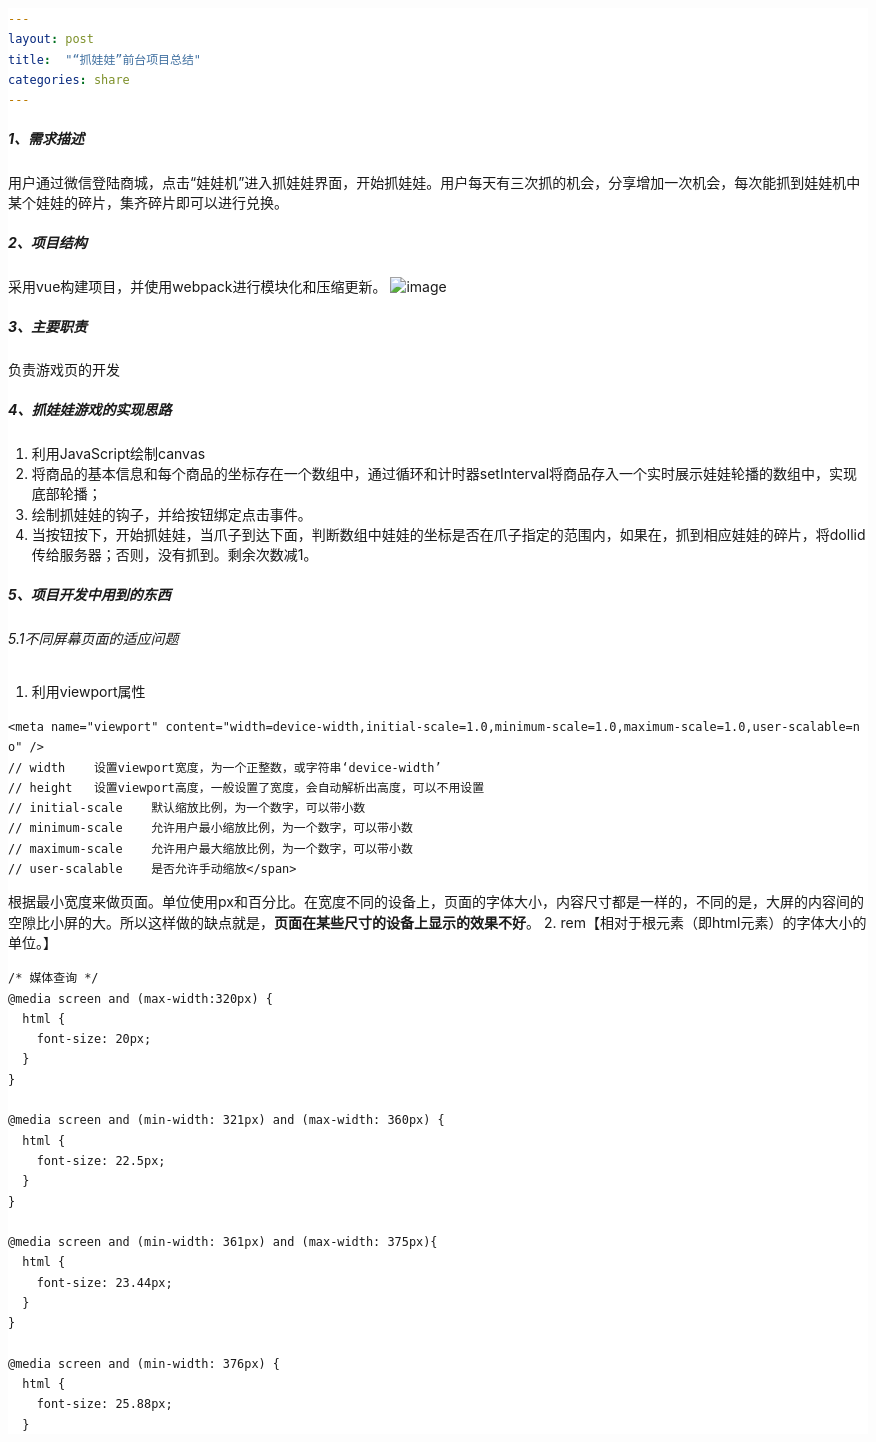 ```yaml
---
layout: post
title:  "“抓娃娃”前台项目总结"
categories: share
---
```

##### 1、需求描述
用户通过微信登陆商城，点击“娃娃机”进入抓娃娃界面，开始抓娃娃。用户每天有三次抓的机会，分享增加一次机会，每次能抓到娃娃机中某个娃娃的碎片，集齐碎片即可以进行兑换。
##### 2、项目结构
采用vue构建项目，并使用webpack进行模块化和压缩更新。
![image](E:/我的文档/我的笔记/1.png)

##### 3、主要职责
负责游戏页的开发

##### 4、抓娃娃游戏的实现思路
1. 利用JavaScript绘制canvas
2. 将商品的基本信息和每个商品的坐标存在一个数组中，通过循环和计时器setInterval将商品存入一个实时展示娃娃轮播的数组中，实现底部轮播；
3. 绘制抓娃娃的钩子，并给按钮绑定点击事件。
4. 当按钮按下，开始抓娃娃，当爪子到达下面，判断数组中娃娃的坐标是否在爪子指定的范围内，如果在，抓到相应娃娃的碎片，将dollid传给服务器；否则，没有抓到。剩余次数减1。

##### 5、项目开发中用到的东西
###### 5.1不同屏幕页面的适应问题
1. 利用viewport属性
```
<meta name="viewport" content="width=device-width,initial-scale=1.0,minimum-scale=1.0,maximum-scale=1.0,user-scalable=no" /> 
// width    设置viewport宽度，为一个正整数，或字符串‘device-width’  
// height   设置viewport高度，一般设置了宽度，会自动解析出高度，可以不用设置  
// initial-scale    默认缩放比例，为一个数字，可以带小数  
// minimum-scale    允许用户最小缩放比例，为一个数字，可以带小数  
// maximum-scale    允许用户最大缩放比例，为一个数字，可以带小数  
// user-scalable    是否允许手动缩放</span>  
```
根据最小宽度来做页面。单位使用px和百分比。在宽度不同的设备上，页面的字体大小，内容尺寸都是一样的，不同的是，大屏的内容间的空隙比小屏的大。所以这样做的缺点就是，**页面在某些尺寸的设备上显示的效果不好**。
2. rem【相对于根元素（即html元素）的字体大小的单位。】

```
/* 媒体查询 */
@media screen and (max-width:320px) {  
  html {  
    font-size: 20px;  
  }  
}

@media screen and (min-width: 321px) and (max-width: 360px) {  
  html {  
    font-size: 22.5px;  
  }  
}

@media screen and (min-width: 361px) and (max-width: 375px){  
  html {  
    font-size: 23.44px;  
  }  
}

@media screen and (min-width: 376px) {  
  html {  
    font-size: 25.88px;  
  }  
```